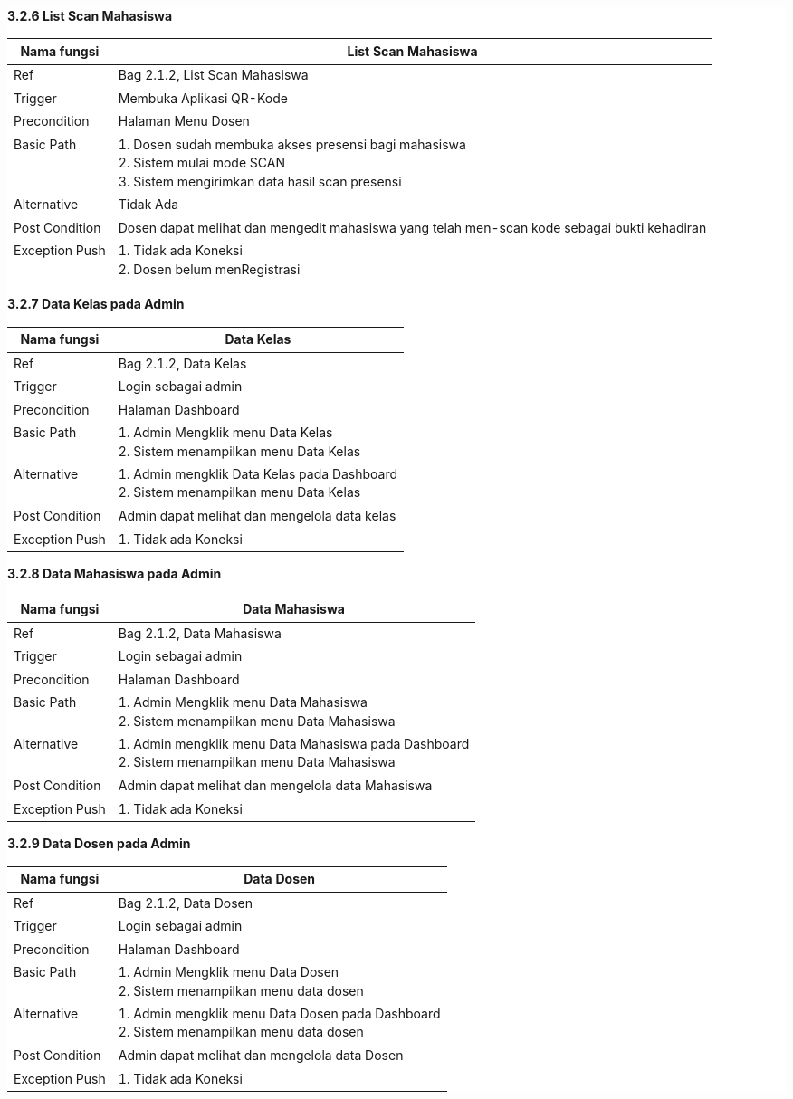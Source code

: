**3.2.6	List Scan Mahasiswa**

| Nama fungsi  |List Scan Mahasiswa|
|--|--|
|Ref|Bag 2.1.2, List Scan Mahasiswa | 
|Trigger|Membuka Aplikasi QR-Kode|
|Precondition|Halaman Menu Dosen|
|Basic Path|1. Dosen sudah membuka akses presensi bagi mahasiswa <br> 2. Sistem mulai mode SCAN <br> 3. Sistem mengirimkan data hasil scan presensi |
|Alternative|Tidak Ada|
|Post Condition|Dosen dapat melihat dan mengedit mahasiswa yang telah men-scan kode sebagai bukti kehadiran|
|Exception Push	|1. Tidak ada Koneksi <br> 2. Dosen belum menRegistrasi|

**3.2.7	Data Kelas pada Admin**

| Nama fungsi  |Data Kelas|
|--|--|
|Ref|Bag 2.1.2, Data Kelas | 
|Trigger|Login sebagai admin|
|Precondition|Halaman Dashboard|
|Basic Path|1. Admin Mengklik menu Data Kelas <br> 2. Sistem menampilkan menu Data Kelas |
|Alternative|1. Admin mengklik Data Kelas pada Dashboard <br> 2. Sistem menampilkan menu Data Kelas|
|Post Condition|Admin dapat melihat dan mengelola data kelas|
|Exception Push	|1. Tidak ada Koneksi|

**3.2.8	Data Mahasiswa pada Admin**

| Nama fungsi  |Data Mahasiswa|
|--|--|
|Ref|Bag 2.1.2, Data Mahasiswa | 
|Trigger|Login sebagai admin|
|Precondition|Halaman Dashboard|
|Basic Path|1. Admin Mengklik menu Data Mahasiswa <br> 2. Sistem menampilkan menu Data Mahasiswa|
|Alternative|1. Admin mengklik menu Data Mahasiswa pada Dashboard <br> 2. Sistem menampilkan menu Data Mahasiswa|
|Post Condition|Admin dapat melihat dan mengelola data Mahasiswa|
|Exception Push	|1. Tidak ada Koneksi|

**3.2.9	Data Dosen pada Admin**

| Nama fungsi  |Data Dosen|
|--|--|
|Ref|Bag 2.1.2, Data Dosen | 
|Trigger|Login sebagai admin|
|Precondition|Halaman Dashboard|
|Basic Path|1. Admin Mengklik menu Data Dosen <br> 2. Sistem menampilkan menu data dosen|
|Alternative|1. Admin mengklik menu Data Dosen pada Dashboard <br> 2. Sistem menampilkan menu data dosen|
|Post Condition|Admin dapat melihat dan mengelola data Dosen|
|Exception Push	|1. Tidak ada Koneksi|
